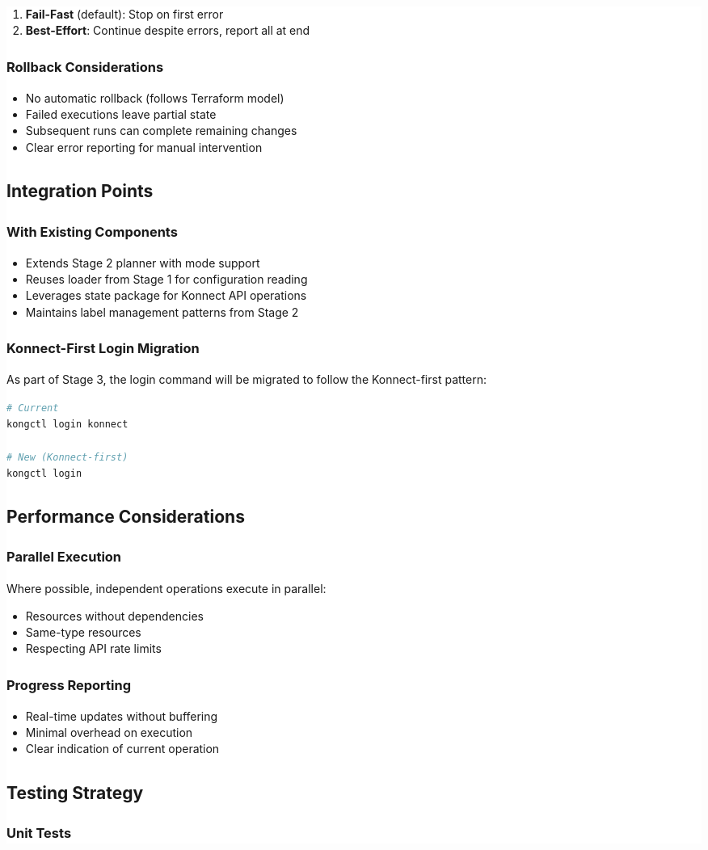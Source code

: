 1. **Fail-Fast** (default): Stop on first error
2. **Best-Effort**: Continue despite errors, report all at end

### Rollback Considerations

- No automatic rollback (follows Terraform model)
- Failed executions leave partial state
- Subsequent runs can complete remaining changes
- Clear error reporting for manual intervention

## Integration Points

### With Existing Components

- Extends Stage 2 planner with mode support
- Reuses loader from Stage 1 for configuration reading
- Leverages state package for Konnect API operations
- Maintains label management patterns from Stage 2

### Konnect-First Login Migration

As part of Stage 3, the login command will be migrated to follow the
Konnect-first pattern:

```bash
# Current
kongctl login konnect

# New (Konnect-first)
kongctl login
```

## Performance Considerations

### Parallel Execution

Where possible, independent operations execute in parallel:
- Resources without dependencies
- Same-type resources
- Respecting API rate limits

### Progress Reporting

- Real-time updates without buffering
- Minimal overhead on execution
- Clear indication of current operation

## Testing Strategy

### Unit Tests
